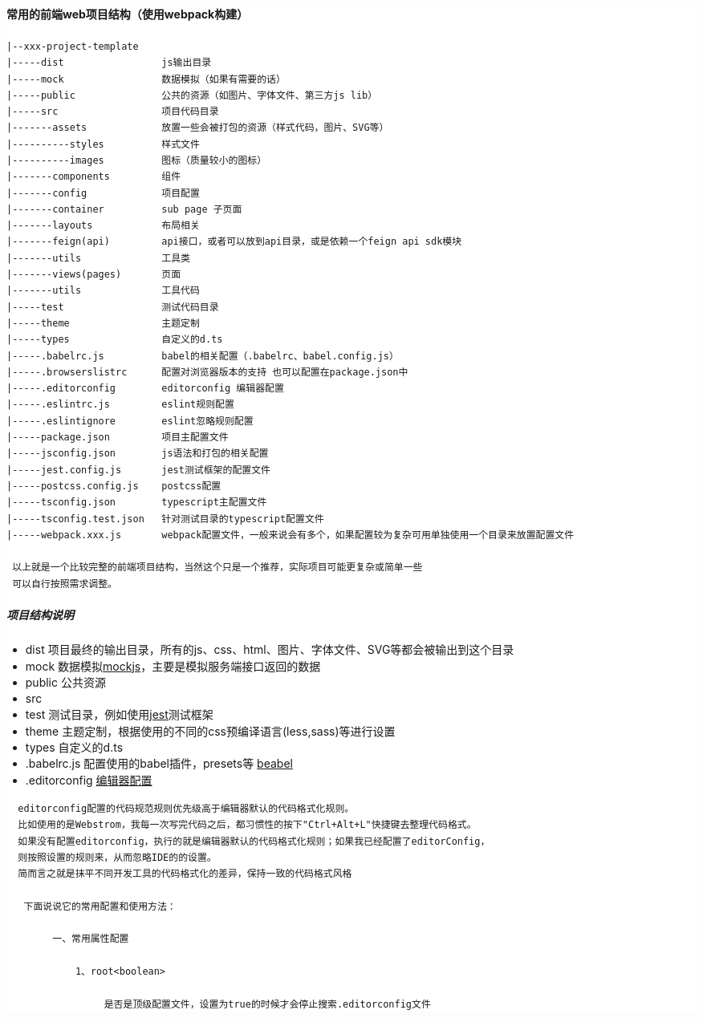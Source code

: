 
#### 常用的前端web项目结构（使用webpack构建）
```
|--xxx-project-template
|-----dist                 js输出目录
|-----mock                 数据模拟（如果有需要的话）
|-----public               公共的资源（如图片、字体文件、第三方js lib）
|-----src                  项目代码目录
|-------assets             放置一些会被打包的资源（样式代码，图片、SVG等）
|----------styles          样式文件
|----------images          图标（质量较小的图标）
|-------components         组件
|-------config             项目配置
|-------container          sub page 子页面
|-------layouts            布局相关
|-------feign(api)         api接口，或者可以放到api目录，或是依赖一个feign api sdk模块
|-------utils              工具类
|-------views(pages)       页面
|-------utils              工具代码 
|-----test                 测试代码目录
|-----theme                主题定制
|-----types                自定义的d.ts
|-----.babelrc.js          babel的相关配置（.babelrc、babel.config.js）
|-----.browserslistrc      配置对浏览器版本的支持 也可以配置在package.json中
|-----.editorconfig        editorconfig 编辑器配置 
|-----.eslintrc.js         eslint规则配置 
|-----.eslintignore        eslint忽略规则配置
|-----package.json         项目主配置文件
|-----jsconfig.json        js语法和打包的相关配置
|-----jest.config.js       jest测试框架的配置文件 
|-----postcss.config.js    postcss配置
|-----tsconfig.json        typescript主配置文件
|-----tsconfig.test.json   针对测试目录的typescript配置文件
|-----webpack.xxx.js       webpack配置文件，一般来说会有多个，如果配置较为复杂可用单独使用一个目录来放置配置文件

 以上就是一个比较完整的前端项目结构，当然这个只是一个推荐，实际项目可能更复杂或简单一些
 可以自行按照需求调整。
```

##### 项目结构说明

- dist 项目最终的输出目录，所有的js、css、html、图片、字体文件、SVG等都会被输出到这个目录
- mock 数据模拟[mockjs](http://mockjs.com/)，主要是模拟服务端接口返回的数据
- public 公共资源
- src
- test 测试目录，例如使用[jest](https://github.com/facebook/jest)测试框架
- theme 主题定制，根据使用的不同的css预编译语言(less,sass)等进行设置
- types 自定义的d.ts
- .babelrc.js 配置使用的babel插件，presets等 [beabel](https://github.com/babel/babel)
- .editorconfig   [编辑器配置](http://editorconfig.org/)
```
  editorconfig配置的代码规范规则优先级高于编辑器默认的代码格式化规则。
  比如使用的是Webstrom，我每一次写完代码之后，都习惯性的按下"Ctrl+Alt+L"快捷键去整理代码格式。
  如果没有配置editorconfig，执行的就是编辑器默认的代码格式化规则；如果我已经配置了editorConfig，
  则按照设置的规则来，从而忽略IDE的的设置。
  简而言之就是抹平不同开发工具的代码格式化的差异，保持一致的代码格式风格
   
   下面说说它的常用配置和使用方法：

        一、常用属性配置

            1、root<boolean>

                 是否是顶级配置文件，设置为true的时候才会停止搜索.editorconfig文件

```
